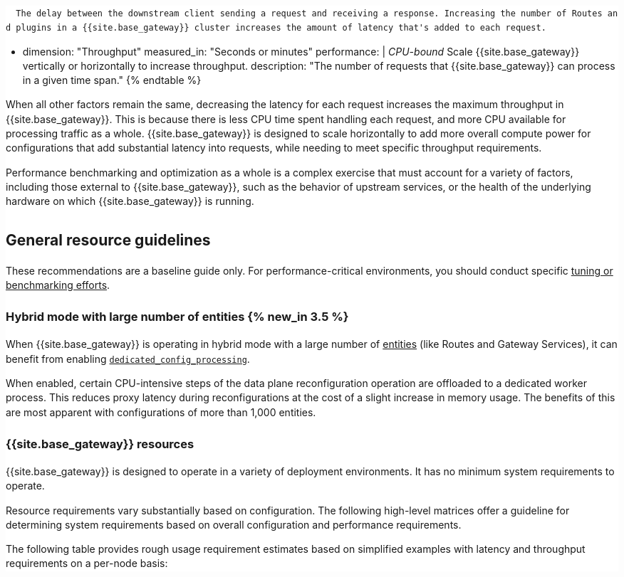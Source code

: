       The delay between the downstream client sending a request and receiving a response. Increasing the number of Routes and plugins in a {{site.base_gateway}} cluster increases the amount of latency that's added to each request.
  - dimension: "Throughput"
    measured_in: "Seconds or minutes"
    performance: |
      *CPU-bound*
      Scale {{site.base_gateway}} vertically or horizontally to increase throughput.
    description: "The number of requests that {{site.base_gateway}} can process in a given time span."
{% endtable %}



When all other factors remain the same, decreasing the latency for
each request increases the maximum throughput in {{site.base_gateway}}. This is because there is less CPU time spent handling each request, and more
CPU available for processing traffic as a whole. {{site.base_gateway}} is
designed to scale horizontally to add more overall compute power for
configurations that add substantial latency into requests, while needing to
meet specific throughput requirements.

Performance benchmarking and optimization as a whole is a complex exercise that
must account for a variety of factors, including those external to
{{site.base_gateway}}, such as the behavior of upstream services, or the health
of the underlying hardware on which {{site.base_gateway}} is running.

## General resource guidelines

These recommendations are a baseline guide only. 
For performance-critical environments, you should conduct specific [tuning or benchmarking efforts](/gateway/performance/establish-performance-benchmark/).

### Hybrid mode with large number of entities {% new_in 3.5 %}

When {{site.base_gateway}} is operating in hybrid mode with a large number of
[entities](/gateway/entities/) (like Routes and Gateway Services), it can benefit from enabling [`dedicated_config_processing`](/gateway/configuration/#dedicated_config_processing).

When enabled, certain CPU-intensive steps of the data plane reconfiguration operation are offloaded
to a dedicated worker process. This reduces proxy latency during reconfigurations at the cost of a
slight increase in memory usage. The benefits of this are most apparent with configurations
of more than 1,000 entities. 


### {{site.base_gateway}} resources

{{site.base_gateway}} is designed to operate in a variety of deployment
environments. It has no minimum system requirements to operate.

Resource requirements vary substantially based on configuration. The following
high-level matrices offer a guideline for determining system requirements
based on overall configuration and performance requirements.

The following table provides rough usage requirement estimates based on simplified examples with latency and throughput requirements on a per-node basis:
